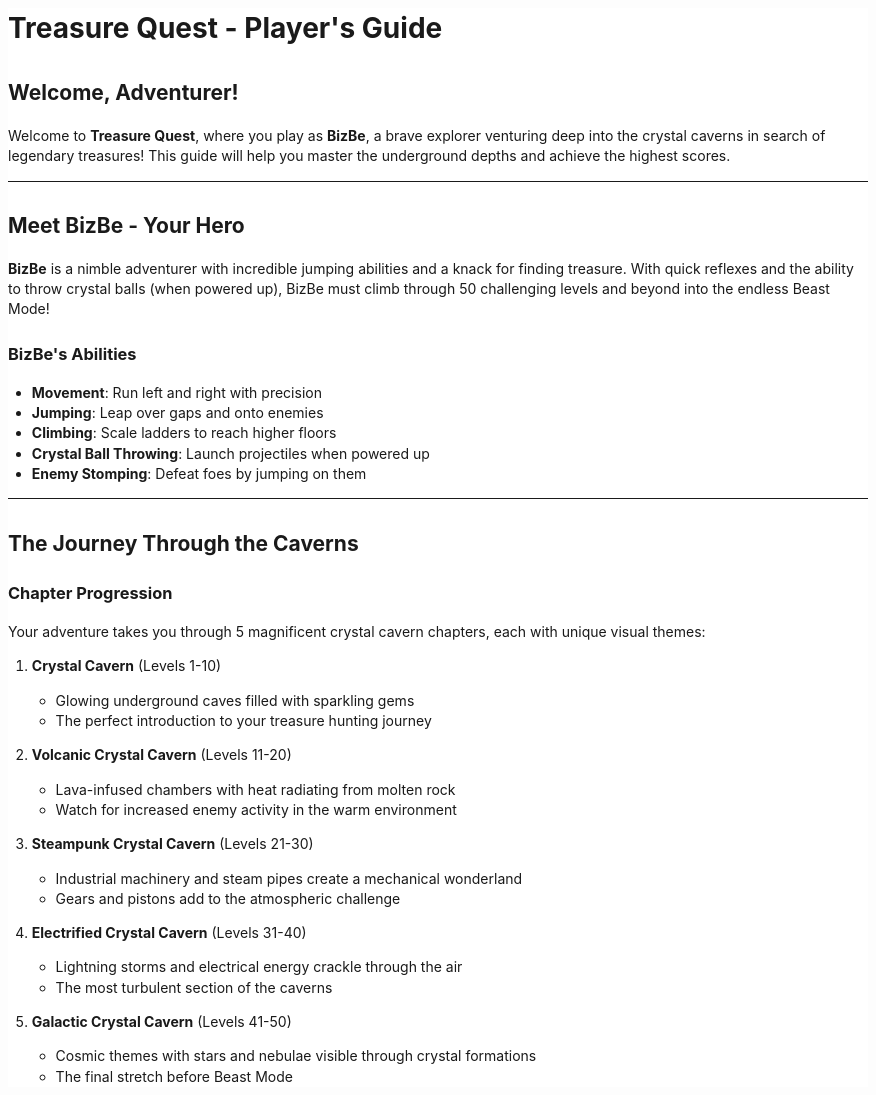 # Treasure Quest - Player's Guide

## Welcome, Adventurer!

Welcome to **Treasure Quest**, where you play as **BizBe**, a brave explorer venturing deep into the crystal caverns in search of legendary treasures! This guide will help you master the underground depths and achieve the highest scores.

---

## Meet BizBe - Your Hero

**BizBe** is a nimble adventurer with incredible jumping abilities and a knack for finding treasure. With quick reflexes and the ability to throw crystal balls (when powered up), BizBe must climb through 50 challenging levels and beyond into the endless Beast Mode!

### BizBe's Abilities
- **Movement**: Run left and right with precision
- **Jumping**: Leap over gaps and onto enemies
- **Climbing**: Scale ladders to reach higher floors
- **Crystal Ball Throwing**: Launch projectiles when powered up
- **Enemy Stomping**: Defeat foes by jumping on them

---

## The Journey Through the Caverns

### Chapter Progression
Your adventure takes you through 5 magnificent crystal cavern chapters, each with unique visual themes:

1. **Crystal Cavern** (Levels 1-10)
   - Glowing underground caves filled with sparkling gems
   - The perfect introduction to your treasure hunting journey
   
2. **Volcanic Crystal Cavern** (Levels 11-20)
   - Lava-infused chambers with heat radiating from molten rock
   - Watch for increased enemy activity in the warm environment
   
3. **Steampunk Crystal Cavern** (Levels 21-30)
   - Industrial machinery and steam pipes create a mechanical wonderland
   - Gears and pistons add to the atmospheric challenge
   
4. **Electrified Crystal Cavern** (Levels 31-40)
   - Lightning storms and electrical energy crackle through the air
   - The most turbulent section of the caverns
   
5. **Galactic Crystal Cavern** (Levels 41-50)
   - Cosmic themes with stars and nebulae visible through crystal formations
   - The final stretch before Beast Mode
